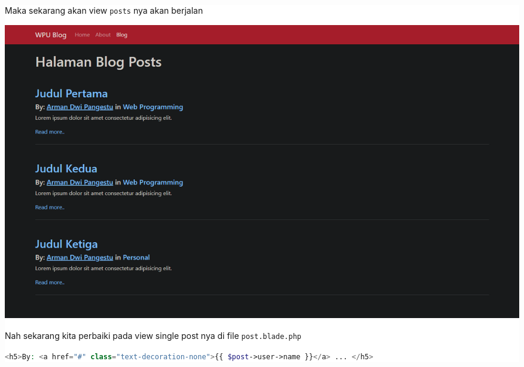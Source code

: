 Maka sekarang akan view `posts` nya akan berjalan

![View Posts Users](assets/view-posts-users.png)

Nah sekarang kita perbaiki pada view single post nya di file `post.blade.php`

```php
<h5>By: <a href="#" class="text-decoration-none">{{ $post->user->name }}</a> ... </h5>
```
